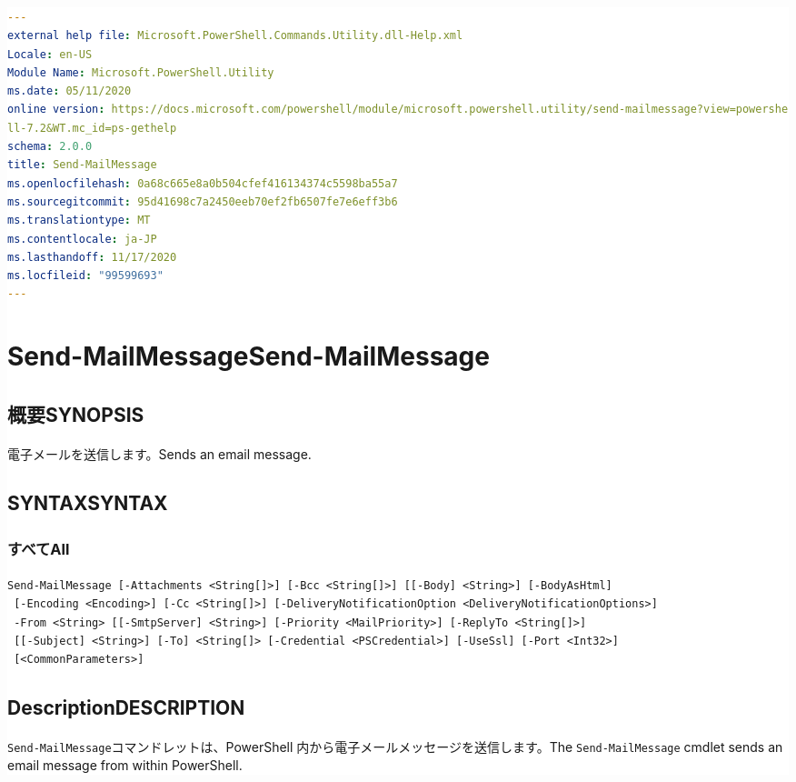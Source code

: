 ```yaml
---
external help file: Microsoft.PowerShell.Commands.Utility.dll-Help.xml
Locale: en-US
Module Name: Microsoft.PowerShell.Utility
ms.date: 05/11/2020
online version: https://docs.microsoft.com/powershell/module/microsoft.powershell.utility/send-mailmessage?view=powershell-7.2&WT.mc_id=ps-gethelp
schema: 2.0.0
title: Send-MailMessage
ms.openlocfilehash: 0a68c665e8a0b504cfef416134374c5598ba55a7
ms.sourcegitcommit: 95d41698c7a2450eeb70ef2fb6507fe7e6eff3b6
ms.translationtype: MT
ms.contentlocale: ja-JP
ms.lasthandoff: 11/17/2020
ms.locfileid: "99599693"
---
```

# <span data-ttu-id="cd229-102">Send-MailMessage</span><span class="sxs-lookup"><span data-stu-id="cd229-102">Send-MailMessage</span></span>

## <span data-ttu-id="cd229-103">概要</span><span class="sxs-lookup"><span data-stu-id="cd229-103">SYNOPSIS</span></span>
<span data-ttu-id="cd229-104">電子メールを送信します。</span><span class="sxs-lookup"><span data-stu-id="cd229-104">Sends an email message.</span></span>

## <span data-ttu-id="cd229-105">SYNTAX</span><span class="sxs-lookup"><span data-stu-id="cd229-105">SYNTAX</span></span>

### <span data-ttu-id="cd229-106">すべて</span><span class="sxs-lookup"><span data-stu-id="cd229-106">All</span></span>

```
Send-MailMessage [-Attachments <String[]>] [-Bcc <String[]>] [[-Body] <String>] [-BodyAsHtml]
 [-Encoding <Encoding>] [-Cc <String[]>] [-DeliveryNotificationOption <DeliveryNotificationOptions>]
 -From <String> [[-SmtpServer] <String>] [-Priority <MailPriority>] [-ReplyTo <String[]>]
 [[-Subject] <String>] [-To] <String[]> [-Credential <PSCredential>] [-UseSsl] [-Port <Int32>]
 [<CommonParameters>]
```

## <span data-ttu-id="cd229-107">Description</span><span class="sxs-lookup"><span data-stu-id="cd229-107">DESCRIPTION</span></span>

<span data-ttu-id="cd229-108">`Send-MailMessage`コマンドレットは、PowerShell 内から電子メールメッセージを送信します。</span><span class="sxs-lookup"><span data-stu-id="cd229-108">The `Send-MailMessage` cmdlet sends an email message from within PowerShell.</span></span>
